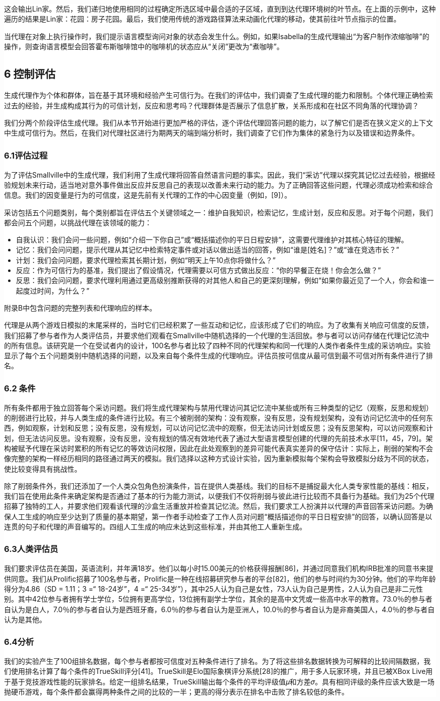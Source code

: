 这会输出Lin家。然后，我们递归地使用相同的过程确定所选区域中最合适的子区域，直到到达代理环境树的叶节点。在上面的示例中，这种遍历的结果是Lin家：花园：房子花园。最后，我们使用传统的游戏路径算法来动画化代理的移动，使其前往叶节点指示的位置。

当代理在对象上执行操作时，我们提示语言模型询问对象的状态会发生什么。例如，如果Isabella的生成代理输出“为客户制作浓缩咖啡”的操作，则查询语言模型会回答霍布斯咖啡馆中的咖啡机的状态应从“关闭”更改为“煮咖啡”。

## 6 控制评估

生成代理作为个体和群体，旨在基于其环境和经验产生可信行为。在我们的评估中，我们调查了生成代理的能力和限制。个体代理正确检索过去的经验，并生成构成其行为的可信计划，反应和思考吗？代理群体是否展示了信息扩散，关系形成和在社区不同角落的代理协调？

我们分两个阶段评估生成代理。我们从本节开始进行更加严格的评估，逐个评估代理回答问题的能力，以了解它们是否在狭义定义的上下文中生成可信行为。然后，在我们对代理社区进行为期两天的端到端分析时，我们调查了它们作为集体的紧急行为以及错误和边界条件。

### 6.1评估过程

为了评估Smallville中的生成代理，我们利用了生成代理将回答自然语言问题的事实。因此，我们“采访”代理以探究其记忆过去经验，根据经验规划未来行动，适当地对意外事件做出反应并反思自己的表现以改善未来行动的能力。为了正确回答这些问题，代理必须成功检索和综合信息。我们的因变量是行为的可信度，这是先前有关代理的工作的中心因变量（例如，[9]）。

采访包括五个问题类别，每个类别都旨在评估五个关键领域之一：维护自我知识，检索记忆，生成计划，反应和反思。对于每个问题，我们都会问五个问题，以挑战代理在该领域的能力：

- 自我认识：我们会问一些问题，例如“介绍一下你自己”或“概括描述你的平日日程安排”，这需要代理维护对其核心特征的理解。
- 记忆：我们会问问题，提示代理从其记忆中检索特定事件或对话以做出适当的回答，例如“谁是[姓名]？”或“谁在竞选市长？”
- 计划：我们会问问题，要求代理检索其长期计划，例如“明天上午10点你将做什么？”
- 反应：作为可信行为的基准，我们提出了假设情况，代理需要以可信方式做出反应：“你的早餐正在烧！你会怎么做？”
- 反思：我们会问问题，要求代理利用通过更高级别推断获得的对其他人和自己的更深刻理解，例如“如果你最近见了一个人，你会和谁一起度过时间，为什么？”

附录B中包含问题的完整列表和代理响应的样本。

代理是从两个游戏日模拟的末尾采样的，当时它们已经积累了一些互动和记忆，应该形成了它们的响应。为了收集有关响应可信度的反馈，我们招募了参与者作为人类评估员，并要求他们观看在Smallville中随机选择的一个代理的生活回放。参与者可以访问存储在代理记忆流中的所有信息。该研究是一个在受试者内的设计，100名参与者比较了四种不同的代理架构和同一代理的人类作者条件生成的采访响应。实验显示了每个五个问题类别中随机选择的问题，以及来自每个条件生成的代理响应。评估员按可信度从最可信到最不可信对所有条件进行了排名。

### 6.2 条件

所有条件都用于独立回答每个采访问题。我们将生成代理架构与禁用代理访问其记忆流中某些或所有三种类型的记忆（观察，反思和规划）的削弱进行比较，并与人类生成的条件进行比较。有三个被削弱的架构：没有观察，没有反思，没有规划架构，没有访问记忆流中的任何东西，例如观察，计划和反思；没有反思，没有规划，可以访问记忆流中的观察，但无法访问计划或反思；没有反思架构，可以访问观察和计划，但无法访问反思。没有观察，没有反思，没有规划的情况有效地代表了通过大型语言模型创建的代理的先前技术水平[11，45，79]。架构被赋予代理在采访时累积的所有记忆的等效访问权限，因此在此处观察到的差异可能代表真实差异的保守估计：实际上，削弱的架构不会像完整的架构一样经历相同的路径通过两天的模拟。我们选择以这种方式设计实验，因为重新模拟每个架构会导致模拟分歧为不同的状态，使比较变得具有挑战性。

除了削弱条件外，我们还添加了一个人类众包角色扮演条件，旨在提供人类基线。我们的目标不是捕捉最大化人类专家性能的基线：相反，我们旨在使用此条件来确定架构是否通过了基本的行为能力测试，以便我们不仅将削弱与彼此进行比较而不具备行为基础。我们为25个代理招募了独特的工人，并要求他们观看该代理的沙盒生活重放并检查其记忆流。然后，我们要求工人扮演并以代理的声音回答采访问题。为确保人工生成的响应至少达到了质量的基本期望，第一作者手动检查了工作人员对问题“概括描述你的平日日程安排”的回答，以确认回答是以连贯的句子和代理的声音编写的。四组人工生成的响应未达到这些标准，并由其他工人重新生成。

### 6.3人类评估员

我们要求评估员在美国，英语流利，并年满18岁。他们以每小时15.00美元的价格获得报酬[86]，并通过同意我们机构IRB批准的同意书来提供同意。我们从Prolific招募了100名参与者，Prolific是一种在线招募研究参与者的平台[82]，他们的参与时间约为30分钟。他们的平均年龄得分为4.86（SD = 1.11；3 =“ 18-24岁”，4 =“ 25-34岁”），其中25人认为自己是女性，73人认为自己是男性，2人认为自己是非二元性别。其中42位参与者拥有学士学位，5位拥有更高学位，13位拥有副学士学位，其余的是高中文凭或一些高中水平的教育。73.0％的参与者自认为是白人，7.0％的参与者自认为是西班牙裔，6.0％的参与者自认为是亚洲人，10.0％的参与者自认为是非裔美国人，4.0％的参与者自认为是其他。

### 6.4分析

我们的实验产生了100组排名数据，每个参与者都按可信度对五种条件进行了排名。为了将这些排名数据转换为可解释的比较间隔数据，我们使用排名计算了每个条件的TrueSkill评分[41]。TrueSkill是Elo国际象棋评分系统[28]的推广，用于多人玩家环境，并且已被XBox Live用于基于竞技游戏性能的玩家排名。给定一组排名结果，TrueSkill输出每个条件的平均评级值𝜇和方差𝜎。具有相同评级的条件应该大致是一场抛硬币游戏，每个条件都会赢得两种条件之间的比较的一半；更高的得分表示在排名中击败了排名较低的条件。
